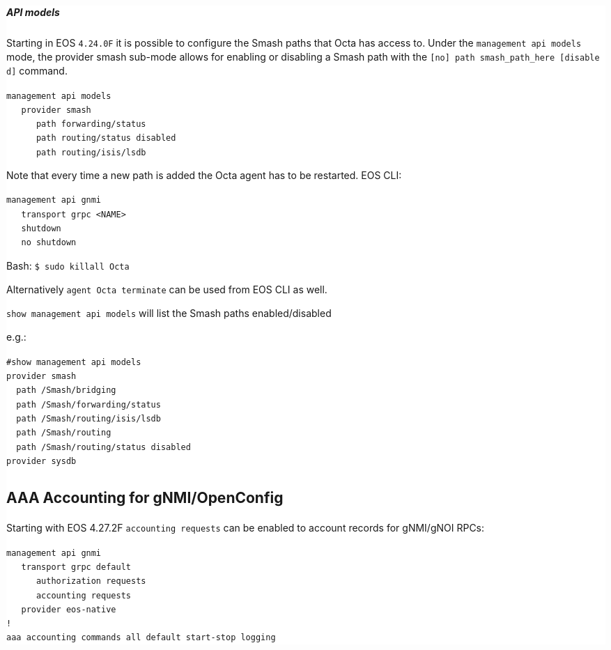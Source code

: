 ##### API models

Starting in EOS `4.24.0F` it is possible to configure the Smash paths that Octa has access to. Under the `management api
models` mode, the provider smash sub-mode allows for enabling or disabling a Smash path with the `[no] path
smash_path_here [disabled]` command.

```text
management api models
   provider smash
      path forwarding/status
      path routing/status disabled
      path routing/isis/lsdb
```

Note that every time a new path is added the Octa agent has to be restarted.
EOS CLI:

```text
management api gnmi
   transport grpc <NAME>
   shutdown
   no shutdown
```

Bash:
`$ sudo killall Octa`

Alternatively `agent Octa terminate` can be used from EOS CLI as well.

`show management api models` will list the Smash paths enabled/disabled

e.g.:

```text
#show management api models
provider smash
  path /Smash/bridging
  path /Smash/forwarding/status
  path /Smash/routing/isis/lsdb
  path /Smash/routing
  path /Smash/routing/status disabled
provider sysdb
```

## AAA Accounting for gNMI/OpenConfig

Starting with EOS 4.27.2F `accounting requests` can be enabled to account records for gNMI/gNOI RPCs:

```text
management api gnmi
   transport grpc default
      authorization requests
      accounting requests
   provider eos-native
!
aaa accounting commands all default start-stop logging
```
